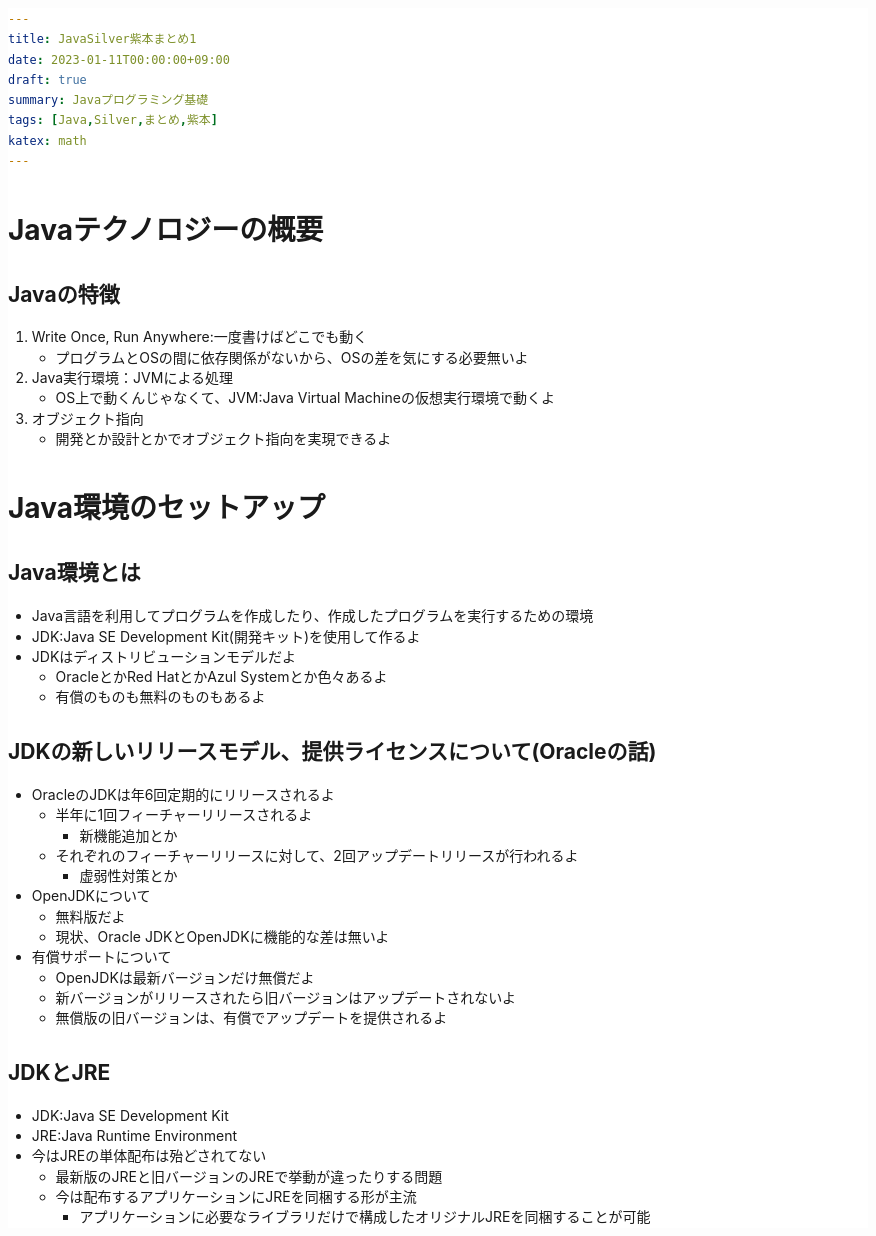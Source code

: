 ```yaml
---
title: JavaSilver紫本まとめ1
date: 2023-01-11T00:00:00+09:00
draft: true
summary: Javaプログラミング基礎
tags: [Java,Silver,まとめ,紫本]
katex: math
---
```

# Javaテクノロジーの概要
## Javaの特徴
1. Write Once, Run Anywhere:一度書けばどこでも動く
    * プログラムとOSの間に依存関係がないから、OSの差を気にする必要無いよ
2. Java実行環境：JVMによる処理
    * OS上で動くんじゃなくて、JVM:Java Virtual Machineの仮想実行環境で動くよ
3. オブジェクト指向
    * 開発とか設計とかでオブジェクト指向を実現できるよ

# Java環境のセットアップ
## Java環境とは
* Java言語を利用してプログラムを作成したり、作成したプログラムを実行するための環境
* JDK:Java SE Development Kit(開発キット)を使用して作るよ
* JDKはディストリビューションモデルだよ
    * OracleとかRed HatとかAzul Systemとか色々あるよ
    * 有償のものも無料のものもあるよ
## JDKの新しいリリースモデル、提供ライセンスについて(Oracleの話)
* OracleのJDKは年6回定期的にリリースされるよ
    * 半年に1回フィーチャーリリースされるよ
        * 新機能追加とか
    * それぞれのフィーチャーリリースに対して、2回アップデートリリースが行われるよ
        * 虚弱性対策とか
* OpenJDKについて
    * 無料版だよ
    * 現状、Oracle JDKとOpenJDKに機能的な差は無いよ
* 有償サポートについて
    * OpenJDKは最新バージョンだけ無償だよ
    * 新バージョンがリリースされたら旧バージョンはアップデートされないよ
    * 無償版の旧バージョンは、有償でアップデートを提供されるよ

## JDKとJRE
* JDK:Java SE Development Kit
* JRE:Java Runtime Environment
* 今はJREの単体配布は殆どされてない
    * 最新版のJREと旧バージョンのJREで挙動が違ったりする問題
    * 今は配布するアプリケーションにJREを同梱する形が主流
        * アプリケーションに必要なライブラリだけで構成したオリジナルJREを同梱することが可能

